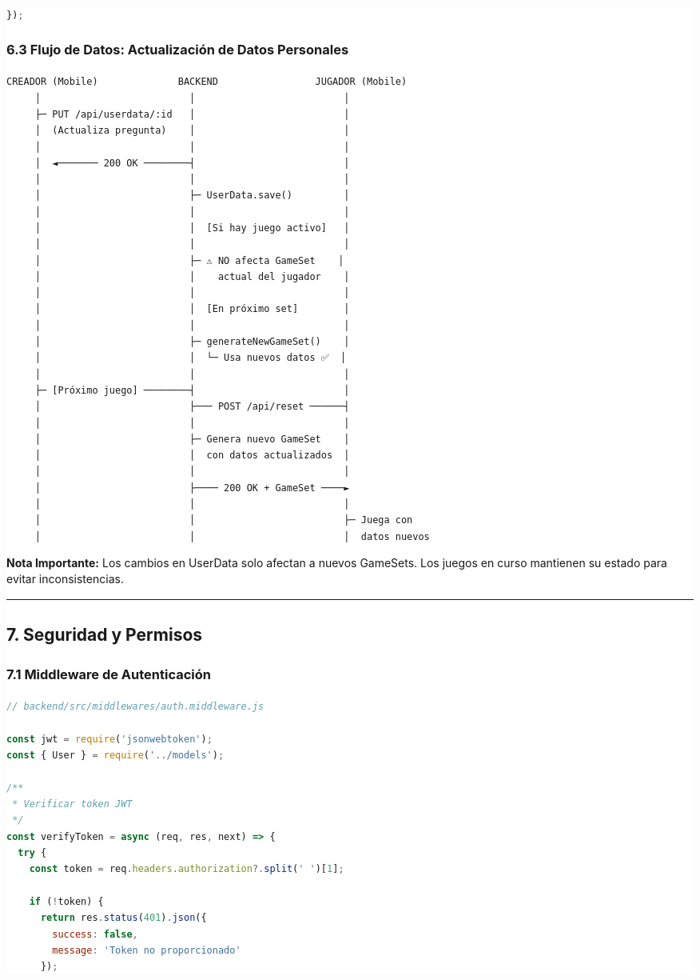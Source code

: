 ```javascript
});
```

### 6.3 Flujo de Datos: Actualización de Datos Personales

```
CREADOR (Mobile)              BACKEND                 JUGADOR (Mobile)
     │                          │                          │
     ├─ PUT /api/userdata/:id   │                          │
     │  (Actualiza pregunta)    │                          │
     │                          │                          │
     │  ◄─────── 200 OK ────────┤                          │
     │                          │                          │
     │                          ├─ UserData.save()         │
     │                          │                          │
     │                          │  [Si hay juego activo]   │
     │                          │                          │
     │                          ├─ ⚠️ NO afecta GameSet    │
     │                          │    actual del jugador    │
     │                          │                          │
     │                          │  [En próximo set]        │
     │                          │                          │
     │                          ├─ generateNewGameSet()    │
     │                          │  └─ Usa nuevos datos ✅  │
     │                          │                          │
     ├─ [Próximo juego] ────────┤                          │
     │                          ├─── POST /api/reset ──────┤
     │                          │                          │
     │                          ├─ Genera nuevo GameSet    │
     │                          │  con datos actualizados  │
     │                          │                          │
     │                          ├──── 200 OK + GameSet ────►
     │                          │                          │
     │                          │                          ├─ Juega con
     │                          │                          │  datos nuevos
```

**Nota Importante:** Los cambios en UserData solo afectan a nuevos GameSets. Los juegos en curso mantienen su estado para evitar inconsistencias.

---

## 7. Seguridad y Permisos

### 7.1 Middleware de Autenticación

```javascript
// backend/src/middlewares/auth.middleware.js

const jwt = require('jsonwebtoken');
const { User } = require('../models');

/**
 * Verificar token JWT
 */
const verifyToken = async (req, res, next) => {
  try {
    const token = req.headers.authorization?.split(' ')[1];
    
    if (!token) {
      return res.status(401).json({
        success: false,
        message: 'Token no proporcionado'
      });
```